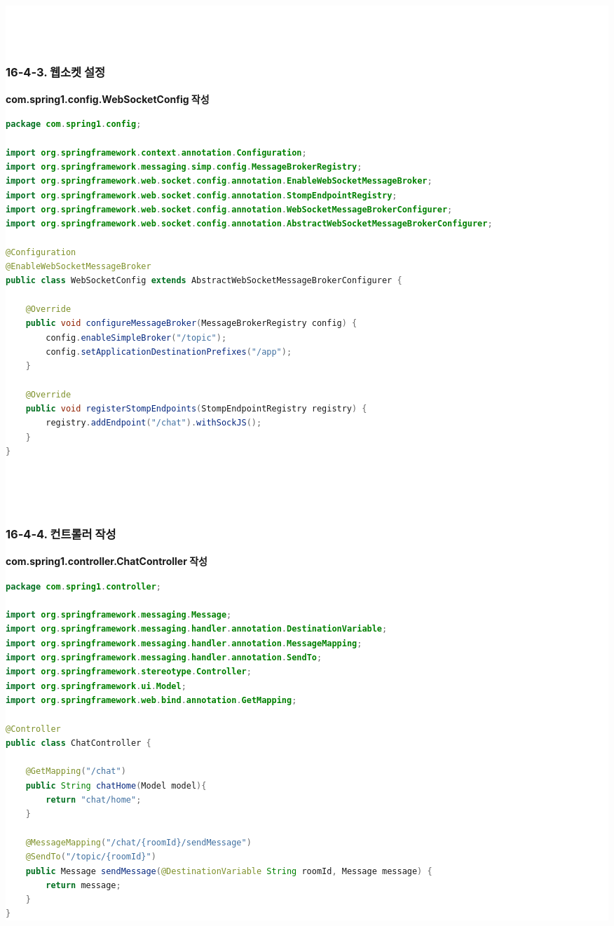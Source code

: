 <br><br><br>

### 16-4-3. 웹소켓 설정

**com.spring1.config.WebSocketConfig 작성**

```java
package com.spring1.config;

import org.springframework.context.annotation.Configuration;
import org.springframework.messaging.simp.config.MessageBrokerRegistry;
import org.springframework.web.socket.config.annotation.EnableWebSocketMessageBroker;
import org.springframework.web.socket.config.annotation.StompEndpointRegistry;
import org.springframework.web.socket.config.annotation.WebSocketMessageBrokerConfigurer;
import org.springframework.web.socket.config.annotation.AbstractWebSocketMessageBrokerConfigurer;

@Configuration
@EnableWebSocketMessageBroker
public class WebSocketConfig extends AbstractWebSocketMessageBrokerConfigurer {

    @Override
    public void configureMessageBroker(MessageBrokerRegistry config) {
        config.enableSimpleBroker("/topic");
        config.setApplicationDestinationPrefixes("/app");
    }

    @Override
    public void registerStompEndpoints(StompEndpointRegistry registry) {
        registry.addEndpoint("/chat").withSockJS();
    }
}
```

<br><br><br>

### 16-4-4. 컨트롤러 작성

**com.spring1.controller.ChatController 작성**

```java
package com.spring1.controller;

import org.springframework.messaging.Message;
import org.springframework.messaging.handler.annotation.DestinationVariable;
import org.springframework.messaging.handler.annotation.MessageMapping;
import org.springframework.messaging.handler.annotation.SendTo;
import org.springframework.stereotype.Controller;
import org.springframework.ui.Model;
import org.springframework.web.bind.annotation.GetMapping;

@Controller
public class ChatController {

    @GetMapping("/chat")
    public String chatHome(Model model){
        return "chat/home";
    }

    @MessageMapping("/chat/{roomId}/sendMessage")
    @SendTo("/topic/{roomId}")
    public Message sendMessage(@DestinationVariable String roomId, Message message) {
        return message;
    }
}
```
